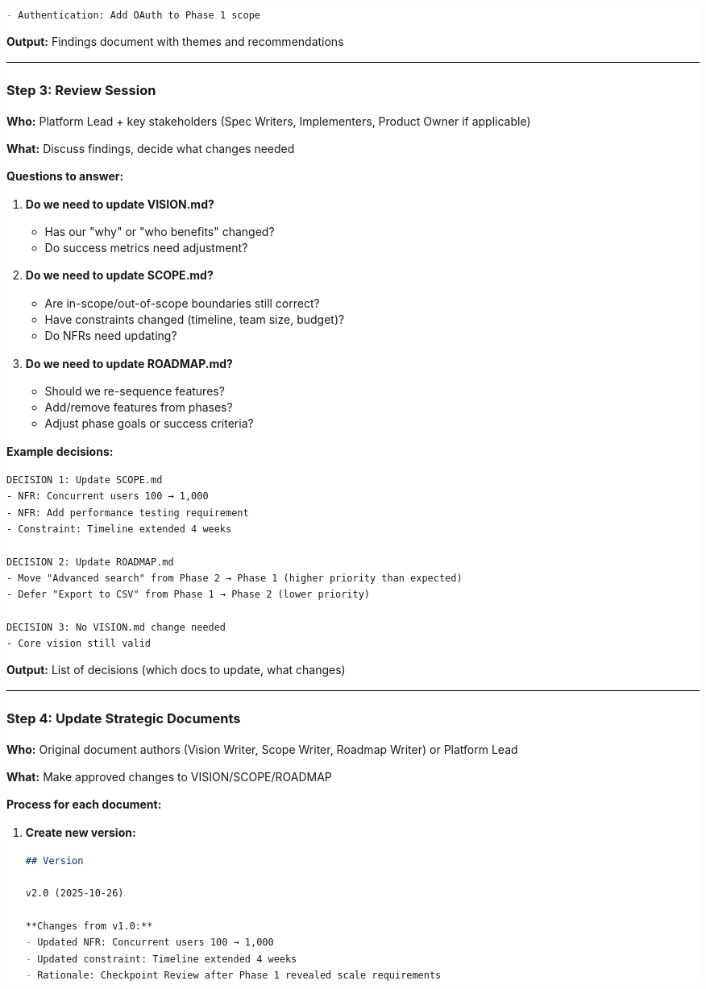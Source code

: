 ```markdown
- Authentication: Add OAuth to Phase 1 scope
```

**Output:** Findings document with themes and recommendations

---

### Step 3: Review Session

**Who:** Platform Lead + key stakeholders (Spec Writers, Implementers, Product Owner if applicable)

**What:** Discuss findings, decide what changes needed

**Questions to answer:**
1. **Do we need to update VISION.md?**
   - Has our "why" or "who benefits" changed?
   - Do success metrics need adjustment?

2. **Do we need to update SCOPE.md?**
   - Are in-scope/out-of-scope boundaries still correct?
   - Have constraints changed (timeline, team size, budget)?
   - Do NFRs need updating?

3. **Do we need to update ROADMAP.md?**
   - Should we re-sequence features?
   - Add/remove features from phases?
   - Adjust phase goals or success criteria?

**Example decisions:**
```
DECISION 1: Update SCOPE.md
- NFR: Concurrent users 100 → 1,000
- NFR: Add performance testing requirement
- Constraint: Timeline extended 4 weeks

DECISION 2: Update ROADMAP.md
- Move "Advanced search" from Phase 2 → Phase 1 (higher priority than expected)
- Defer "Export to CSV" from Phase 1 → Phase 2 (lower priority)

DECISION 3: No VISION.md change needed
- Core vision still valid
```

**Output:** List of decisions (which docs to update, what changes)

---

### Step 4: Update Strategic Documents

**Who:** Original document authors (Vision Writer, Scope Writer, Roadmap Writer) or Platform Lead

**What:** Make approved changes to VISION/SCOPE/ROADMAP

**Process for each document:**

1. **Create new version:**
   ```markdown
   ## Version

   v2.0 (2025-10-26)

   **Changes from v1.0:**
   - Updated NFR: Concurrent users 100 → 1,000
   - Updated constraint: Timeline extended 4 weeks
   - Rationale: Checkpoint Review after Phase 1 revealed scale requirements
   ```
